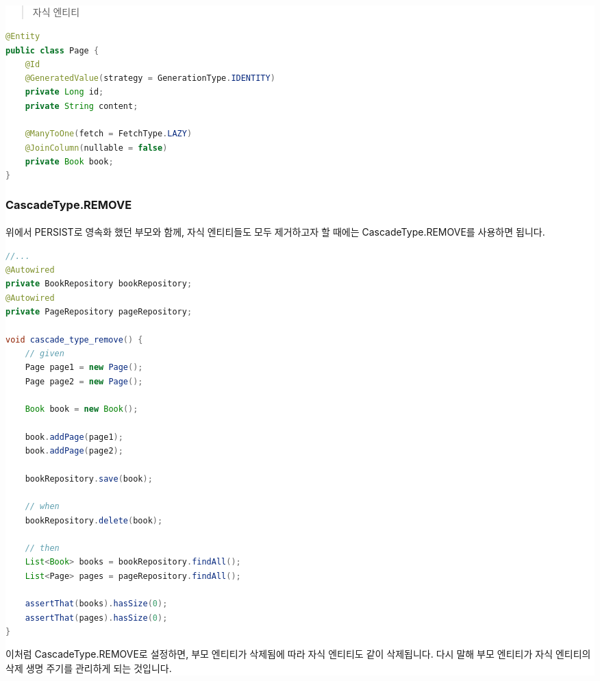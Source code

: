> 자식 엔티티

```java
@Entity
public class Page {
    @Id
    @GeneratedValue(strategy = GenerationType.IDENTITY)
    private Long id;
    private String content;

    @ManyToOne(fetch = FetchType.LAZY)
    @JoinColumn(nullable = false)
    private Book book;
}
```

### CascadeType.REMOVE

위에서 PERSIST로 영속화 했던 부모와 함께, 자식 엔티티들도 모두 제거하고자 할 때에는 CascadeType.REMOVE를 사용하면 됩니다.

```java
//...
@Autowired
private BookRepository bookRepository;
@Autowired
private PageRepository pageRepository;

void cascade_type_remove() {
    // given
    Page page1 = new Page();
    Page page2 = new Page();

    Book book = new Book();

    book.addPage(page1);
    book.addPage(page2);

    bookRepository.save(book);

    // when
    bookRepository.delete(book);

    // then
    List<Book> books = bookRepository.findAll();
    List<Page> pages = pageRepository.findAll();

    assertThat(books).hasSize(0);
    assertThat(pages).hasSize(0);
}
```

이처럼 CascadeType.REMOVE로 설정하면, 부모 엔티티가 삭제됨에 따라 자식 엔티티도 같이 삭제됩니다.
다시 말해 부모 엔티티가 자식 엔티티의 삭제 생명 주기를 관리하게 되는 것입니다.
